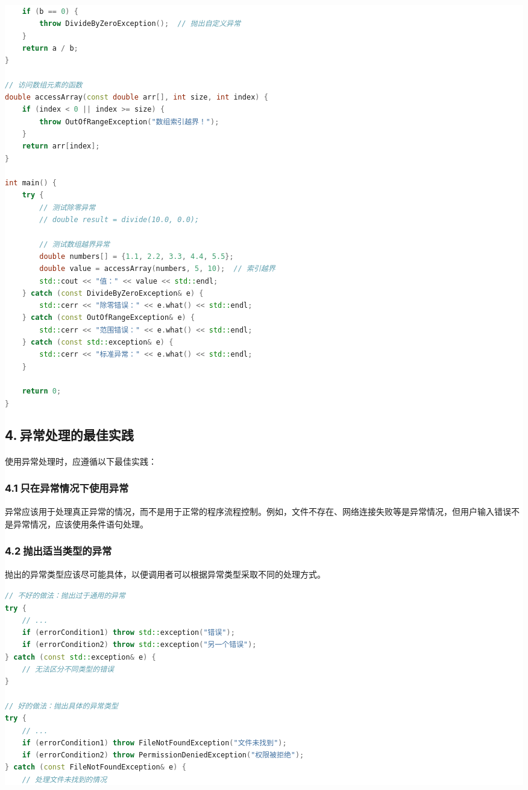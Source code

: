 ```cpp
    if (b == 0) {
        throw DivideByZeroException();  // 抛出自定义异常
    }
    return a / b;
}

// 访问数组元素的函数
double accessArray(const double arr[], int size, int index) {
    if (index < 0 || index >= size) {
        throw OutOfRangeException("数组索引越界！");
    }
    return arr[index];
}

int main() {
    try {
        // 测试除零异常
        // double result = divide(10.0, 0.0);
        
        // 测试数组越界异常
        double numbers[] = {1.1, 2.2, 3.3, 4.4, 5.5};
        double value = accessArray(numbers, 5, 10);  // 索引越界
        std::cout << "值：" << value << std::endl;
    } catch (const DivideByZeroException& e) {
        std::cerr << "除零错误：" << e.what() << std::endl;
    } catch (const OutOfRangeException& e) {
        std::cerr << "范围错误：" << e.what() << std::endl;
    } catch (const std::exception& e) {
        std::cerr << "标准异常：" << e.what() << std::endl;
    }
    
    return 0;
}
```

## 4. 异常处理的最佳实践

使用异常处理时，应遵循以下最佳实践：

### 4.1 只在异常情况下使用异常

异常应该用于处理真正异常的情况，而不是用于正常的程序流程控制。例如，文件不存在、网络连接失败等是异常情况，但用户输入错误不是异常情况，应该使用条件语句处理。

### 4.2 抛出适当类型的异常

抛出的异常类型应该尽可能具体，以便调用者可以根据异常类型采取不同的处理方式。

```cpp
// 不好的做法：抛出过于通用的异常
try {
    // ...
    if (errorCondition1) throw std::exception("错误");
    if (errorCondition2) throw std::exception("另一个错误");
} catch (const std::exception& e) {
    // 无法区分不同类型的错误
}

// 好的做法：抛出具体的异常类型
try {
    // ...
    if (errorCondition1) throw FileNotFoundException("文件未找到");
    if (errorCondition2) throw PermissionDeniedException("权限被拒绝");
} catch (const FileNotFoundException& e) {
    // 处理文件未找到的情况
```
